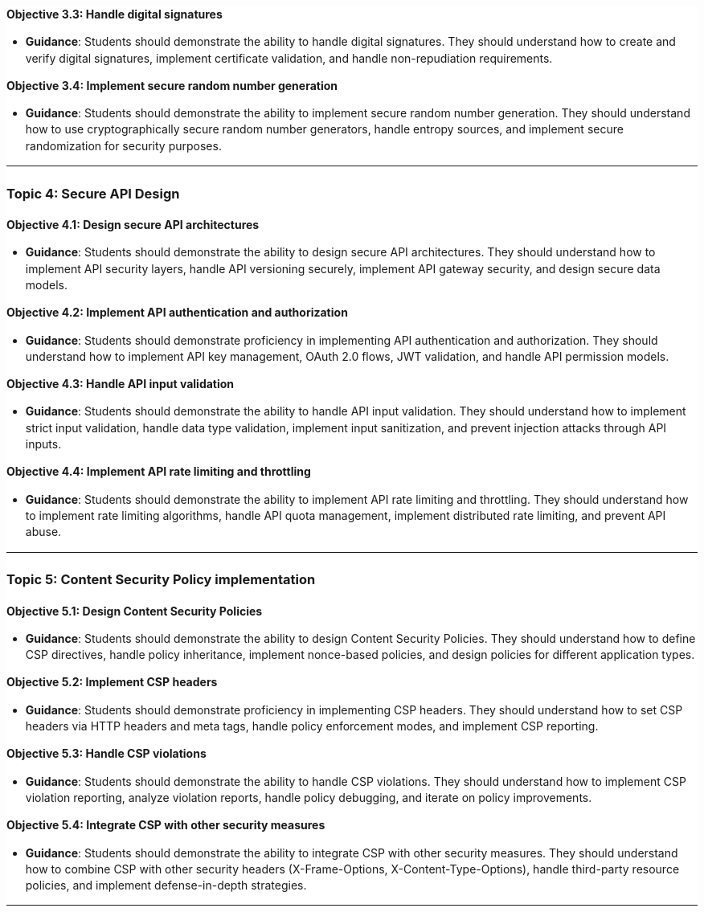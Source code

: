 **Objective 3.3: Handle digital signatures**
- **Guidance**: Students should demonstrate the ability to handle digital signatures. They should understand how to create and verify digital signatures, implement certificate validation, and handle non-repudiation requirements.

**Objective 3.4: Implement secure random number generation**
- **Guidance**: Students should demonstrate the ability to implement secure random number generation. They should understand how to use cryptographically secure random number generators, handle entropy sources, and implement secure randomization for security purposes.

---

### **Topic 4: Secure API Design**

**Objective 4.1: Design secure API architectures**
- **Guidance**: Students should demonstrate the ability to design secure API architectures. They should understand how to implement API security layers, handle API versioning securely, implement API gateway security, and design secure data models.

**Objective 4.2: Implement API authentication and authorization**
- **Guidance**: Students should demonstrate proficiency in implementing API authentication and authorization. They should understand how to implement API key management, OAuth 2.0 flows, JWT validation, and handle API permission models.

**Objective 4.3: Handle API input validation**
- **Guidance**: Students should demonstrate the ability to handle API input validation. They should understand how to implement strict input validation, handle data type validation, implement input sanitization, and prevent injection attacks through API inputs.

**Objective 4.4: Implement API rate limiting and throttling**
- **Guidance**: Students should demonstrate the ability to implement API rate limiting and throttling. They should understand how to implement rate limiting algorithms, handle API quota management, implement distributed rate limiting, and prevent API abuse.

---

### **Topic 5: Content Security Policy implementation**

**Objective 5.1: Design Content Security Policies**
- **Guidance**: Students should demonstrate the ability to design Content Security Policies. They should understand how to define CSP directives, handle policy inheritance, implement nonce-based policies, and design policies for different application types.

**Objective 5.2: Implement CSP headers**
- **Guidance**: Students should demonstrate proficiency in implementing CSP headers. They should understand how to set CSP headers via HTTP headers and meta tags, handle policy enforcement modes, and implement CSP reporting.

**Objective 5.3: Handle CSP violations**
- **Guidance**: Students should demonstrate the ability to handle CSP violations. They should understand how to implement CSP violation reporting, analyze violation reports, handle policy debugging, and iterate on policy improvements.

**Objective 5.4: Integrate CSP with other security measures**
- **Guidance**: Students should demonstrate the ability to integrate CSP with other security measures. They should understand how to combine CSP with other security headers (X-Frame-Options, X-Content-Type-Options), handle third-party resource policies, and implement defense-in-depth strategies.

---